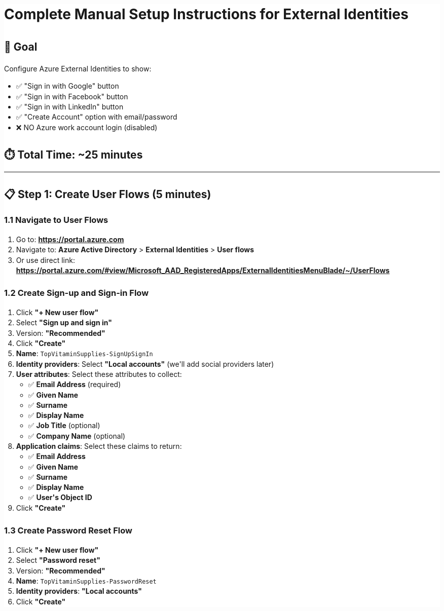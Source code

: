 # Complete Manual Setup Instructions for External Identities

## 🎯 **Goal**
Configure Azure External Identities to show:
- ✅ "Sign in with Google" button
- ✅ "Sign in with Facebook" button  
- ✅ "Sign in with LinkedIn" button
- ✅ "Create Account" option with email/password
- ❌ NO Azure work account login (disabled)

## ⏱️ **Total Time: ~25 minutes**

---

## 📋 **Step 1: Create User Flows (5 minutes)**

### **1.1 Navigate to User Flows**
1. Go to: **https://portal.azure.com**
2. Navigate to: **Azure Active Directory** > **External Identities** > **User flows**
3. Or use direct link: **https://portal.azure.com/#view/Microsoft_AAD_RegisteredApps/ExternalIdentitiesMenuBlade/~/UserFlows**

### **1.2 Create Sign-up and Sign-in Flow**
1. Click **"+ New user flow"**
2. Select **"Sign up and sign in"**
3. Version: **"Recommended"**
4. Click **"Create"**
5. **Name**: `TopVitaminSupplies-SignUpSignIn`
6. **Identity providers**: Select **"Local accounts"** (we'll add social providers later)
7. **User attributes**: Select these attributes to collect:
   - ✅ **Email Address** (required)
   - ✅ **Given Name**
   - ✅ **Surname**
   - ✅ **Display Name**
   - ✅ **Job Title** (optional)
   - ✅ **Company Name** (optional)
8. **Application claims**: Select these claims to return:
   - ✅ **Email Address**
   - ✅ **Given Name**
   - ✅ **Surname**
   - ✅ **Display Name**
   - ✅ **User's Object ID**
9. Click **"Create"**

### **1.3 Create Password Reset Flow**
1. Click **"+ New user flow"**
2. Select **"Password reset"**
3. Version: **"Recommended"**
4. **Name**: `TopVitaminSupplies-PasswordReset`
5. **Identity providers**: **"Local accounts"**
6. Click **"Create"**
